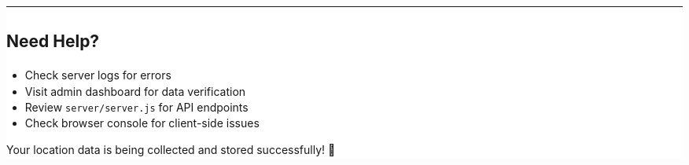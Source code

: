 
---

## Need Help?

- Check server logs for errors
- Visit admin dashboard for data verification
- Review `server/server.js` for API endpoints
- Check browser console for client-side issues

Your location data is being collected and stored successfully! 🎉
